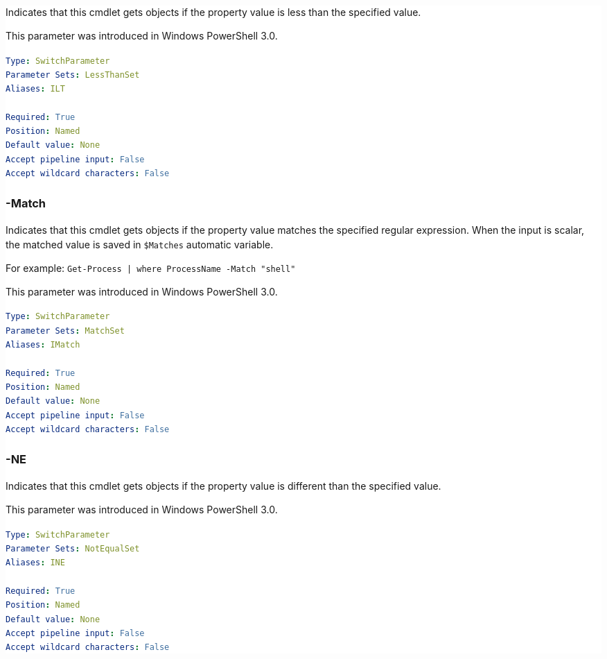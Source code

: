 Indicates that this cmdlet gets objects if the property value is less than the specified value.

This parameter was introduced in Windows PowerShell 3.0.

```yaml
Type: SwitchParameter
Parameter Sets: LessThanSet
Aliases: ILT

Required: True
Position: Named
Default value: None
Accept pipeline input: False
Accept wildcard characters: False
```

### -Match

Indicates that this cmdlet gets objects if the property value matches the specified regular
expression. When the input is scalar, the matched value is saved in `$Matches` automatic variable.

For example: `Get-Process | where ProcessName -Match "shell"`

This parameter was introduced in Windows PowerShell 3.0.

```yaml
Type: SwitchParameter
Parameter Sets: MatchSet
Aliases: IMatch

Required: True
Position: Named
Default value: None
Accept pipeline input: False
Accept wildcard characters: False
```

### -NE

Indicates that this cmdlet gets objects if the property value is different than the specified value.

This parameter was introduced in Windows PowerShell 3.0.

```yaml
Type: SwitchParameter
Parameter Sets: NotEqualSet
Aliases: INE

Required: True
Position: Named
Default value: None
Accept pipeline input: False
Accept wildcard characters: False
```
